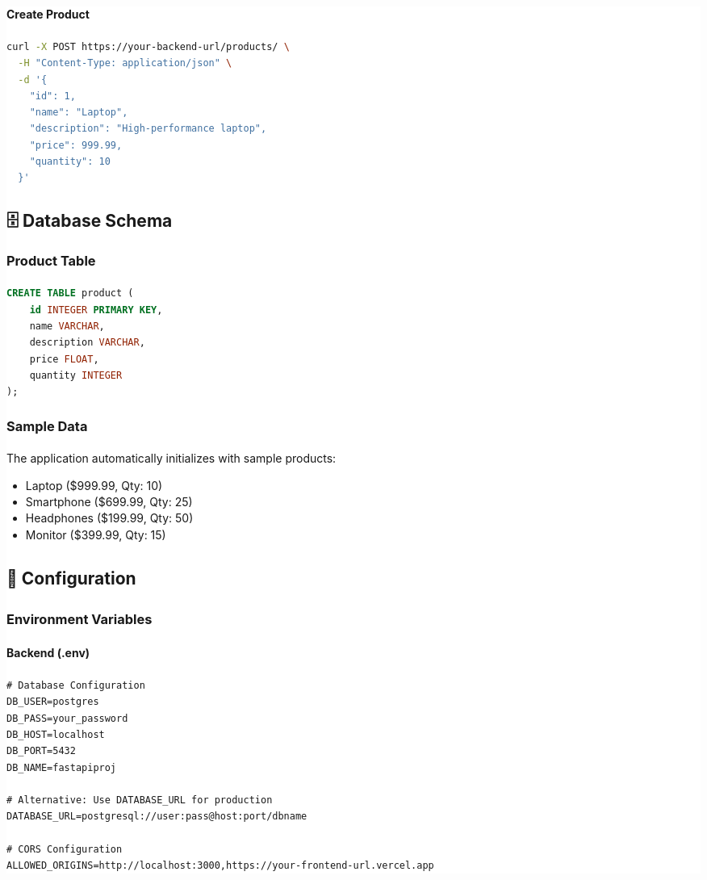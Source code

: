 #### Create Product
```bash
curl -X POST https://your-backend-url/products/ \
  -H "Content-Type: application/json" \
  -d '{
    "id": 1,
    "name": "Laptop",
    "description": "High-performance laptop",
    "price": 999.99,
    "quantity": 10
  }'
```

## 🗄️ Database Schema

### Product Table
```sql
CREATE TABLE product (
    id INTEGER PRIMARY KEY,
    name VARCHAR,
    description VARCHAR,
    price FLOAT,
    quantity INTEGER
);
```

### Sample Data
The application automatically initializes with sample products:
- Laptop ($999.99, Qty: 10)
- Smartphone ($699.99, Qty: 25)
- Headphones ($199.99, Qty: 50)
- Monitor ($399.99, Qty: 15)

## 🔧 Configuration

### Environment Variables

#### Backend (.env)
```env
# Database Configuration
DB_USER=postgres
DB_PASS=your_password
DB_HOST=localhost
DB_PORT=5432
DB_NAME=fastapiproj

# Alternative: Use DATABASE_URL for production
DATABASE_URL=postgresql://user:pass@host:port/dbname

# CORS Configuration
ALLOWED_ORIGINS=http://localhost:3000,https://your-frontend-url.vercel.app
```
